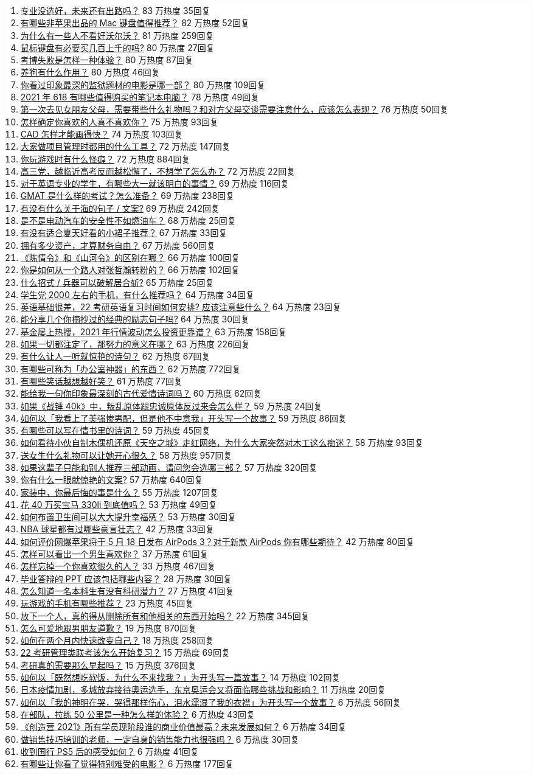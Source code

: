 1. [专业没选好，未来还有出路吗？](https://www.zhihu.com/question/459772501) 83 万热度 35回复
1. [有哪些非苹果出品的 Mac 键盘值得推荐？](https://www.zhihu.com/question/20607265) 82 万热度 52回复
1. [为什么有一些人不看好沃尔沃？](https://www.zhihu.com/question/355294888) 81 万热度 259回复
1. [鼠标键盘有必要买几百上千的吗?](https://www.zhihu.com/question/459346809) 80 万热度 27回复
1. [考博失败是怎样一种体验？](https://www.zhihu.com/question/55449969) 80 万热度 87回复
1. [养狗有什么作用？](https://www.zhihu.com/question/455659791) 80 万热度 46回复
1. [你看过印象最深的监狱题材的电影是哪一部？](https://www.zhihu.com/question/429886512) 80 万热度 109回复
1. [2021 年 618 有哪些值得购买的笔记本电脑？](https://www.zhihu.com/question/456023623) 78 万热度 49回复
1. [第一次去见女朋友父母，需要带些什么礼物吗？和对方父母交谈需要注意什么，应该怎么表现？](https://www.zhihu.com/question/21442604) 76 万热度 50回复
1. [怎样确定你喜欢的人喜不喜欢你？](https://www.zhihu.com/question/455730126) 75 万热度 93回复
1. [CAD 怎样才能画得快？](https://www.zhihu.com/question/22553729) 74 万热度 103回复
1. [大家做项目管理时都用的什么工具？](https://www.zhihu.com/question/38813402) 72 万热度 147回复
1. [你玩游戏时有什么怪癖？](https://www.zhihu.com/question/36169913) 72 万热度 884回复
1. [高三党，越临近高考反而越松懈了，不想学了怎么办？](https://www.zhihu.com/question/458918007) 72 万热度 22回复
1. [对于英语专业的学生，有哪些大一就该明白的事情？](https://www.zhihu.com/question/420512758) 69 万热度 116回复
1. [GMAT 是什么样的考试？怎么准备？](https://www.zhihu.com/question/24008989) 69 万热度 238回复
1. [有没有什么关于海的句子 / 文案?](https://www.zhihu.com/question/440597657) 69 万热度 242回复
1. [是不是电动汽车的安全性不如燃油车？](https://www.zhihu.com/question/459373123) 68 万热度 25回复
1. [有没有适合夏天好看的小裙子推荐？](https://www.zhihu.com/question/453977130) 67 万热度 33回复
1. [拥有多少资产，才算财务自由？](https://www.zhihu.com/question/443106237) 67 万热度 560回复
1. [《陈情令》和《山河令》的区别在哪？](https://www.zhihu.com/question/452003910) 66 万热度 100回复
1. [你是如何从一个路人对张哲瀚转粉的？](https://www.zhihu.com/question/458888109) 66 万热度 102回复
1. [什么招式 / 兵器可以破解居合斩?](https://www.zhihu.com/question/459599241) 65 万热度 25回复
1. [学生党 2000 左右的手机，有什么推荐吗？](https://www.zhihu.com/question/459011732) 64 万热度 34回复
1. [英语基础很差，22 考研英语复习时间如何安排? 应该注意些什么？](https://www.zhihu.com/question/459020830) 64 万热度 23回复
1. [能分享几个你摘抄过的经典的励志句子吗?](https://www.zhihu.com/question/457220851) 64 万热度 30回复
1. [基金屡上热搜，2021 年行情波动怎么投资更靠谱？](https://www.zhihu.com/question/459731896) 63 万热度 158回复
1. [如果一切都注定了，那努力的意义在哪？](https://www.zhihu.com/question/458786911) 63 万热度 226回复
1. [有什么让人一听就惊艳的诗句？](https://www.zhihu.com/question/457061535) 62 万热度 67回复
1. [有哪些可称为「办公室神器」的东西？](https://www.zhihu.com/question/23360635) 62 万热度 772回复
1. [有哪些笑话越想越好笑？](https://www.zhihu.com/question/449155371) 61 万热度 77回复
1. [能给我一句你印象最深刻的古代爱情诗词吗？](https://www.zhihu.com/question/458617157) 60 万热度 62回复
1. [如果《战锤 40k》中，叛乱原体跟忠诚原体反过来会怎么样？](https://www.zhihu.com/question/457909327) 59 万热度 24回复
1. [如何以「我看上了美强惨男配，但是他不中意我」开头写一个故事？](https://www.zhihu.com/question/434071369) 59 万热度 86回复
1. [有哪些可以写在情书里的诗词？](https://www.zhihu.com/question/455186664) 59 万热度 45回复
1. [如何看待小伙自制木偶机还原《天空之城》走红网络，为什么大家突然对木工这么痴迷？](https://www.zhihu.com/question/459454868) 58 万热度 93回复
1. [送女生什么礼物可以让她开心很久？](https://www.zhihu.com/question/327277042) 58 万热度 957回复
1. [如果这辈子只能和别人推荐三部动画，请问您会选哪三部？](https://www.zhihu.com/question/459632635) 57 万热度 320回复
1. [你有什么一眼就惊艳的文案?](https://www.zhihu.com/question/384142344) 57 万热度 640回复
1. [家装中，你最后悔的事是什么？](https://www.zhihu.com/question/56054068) 55 万热度 1207回复
1. [花 40 万买宝马 330li 到底值吗？](https://www.zhihu.com/question/459431704) 53 万热度 49回复
1. [如何布置卫生间可以大大提升幸福感？](https://www.zhihu.com/question/453988104) 53 万热度 30回复
1. [NBA 球星都有过哪些豪言壮志？](https://www.zhihu.com/question/459318880) 42 万热度 33回复
1. [如何评价网爆苹果将于 5 月 18 日发布 AirPods 3？对于新款 AirPods 你有哪些期待？](https://www.zhihu.com/question/459436442) 42 万热度 80回复
1. [怎样可以看出一个男生喜欢你？](https://www.zhihu.com/question/457257289) 37 万热度 61回复
1. [怎样忘掉一个你喜欢很久的人？](https://www.zhihu.com/question/456852121) 33 万热度 467回复
1. [毕业答辩的 PPT 应该包括哪些内容？](https://www.zhihu.com/question/278377428) 28 万热度 30回复
1. [怎么知道一名本科生有没有科研潜力？](https://www.zhihu.com/question/458786106) 27 万热度 41回复
1. [玩游戏的手机有哪些推荐？](https://www.zhihu.com/question/286463136) 23 万热度 45回复
1. [放下一个人，真的得从删除所有和他相关的东西开始吗？](https://www.zhihu.com/question/453283848) 22 万热度 345回复
1. [怎么可爱地跟男朋友道歉？](https://www.zhihu.com/question/383772587) 19 万热度 870回复
1. [如何在两个月内快速改变自己？](https://www.zhihu.com/question/451986493) 18 万热度 258回复
1. [22 考研管理类联考该怎么开始复习？](https://www.zhihu.com/question/428880602) 15 万热度 69回复
1. [考研真的需要那么早起吗？](https://www.zhihu.com/question/453051286) 15 万热度 376回复
1. [如何以「既然想吃软饭，为什么不来找我？」为开头写一篇故事？](https://www.zhihu.com/question/454056791) 14 万热度 102回复
1. [日本疫情加剧，多城放弃接待奥运选手，东京奥运会又将面临哪些挑战和影响？](https://www.zhihu.com/question/459370169) 11 万热度 20回复
1. [如何以「我的神明在哭，哭得那样伤心，泪水濡湿了我的衣襟」为开头写一个故事？](https://www.zhihu.com/question/451550779) 6 万热度 56回复
1. [在部队，拉练 50 公里是一种怎么样的体验？](https://www.zhihu.com/question/47872589) 6 万热度 43回复
1. [《创造营 2021》所有学员现阶段谁的商业价值最高？未来发展如何？](https://www.zhihu.com/question/458257824) 6 万热度 34回复
1. [做销售技巧培训的老师，一定自身的销售能力也很强吗？](https://www.zhihu.com/question/456460921) 6 万热度 30回复
1. [收到国行 PS5 后的感受如何？](https://www.zhihu.com/question/459171541) 6 万热度 41回复
1. [有哪些让你看了觉得特别难受的电影？](https://www.zhihu.com/question/441119264) 6 万热度 177回复